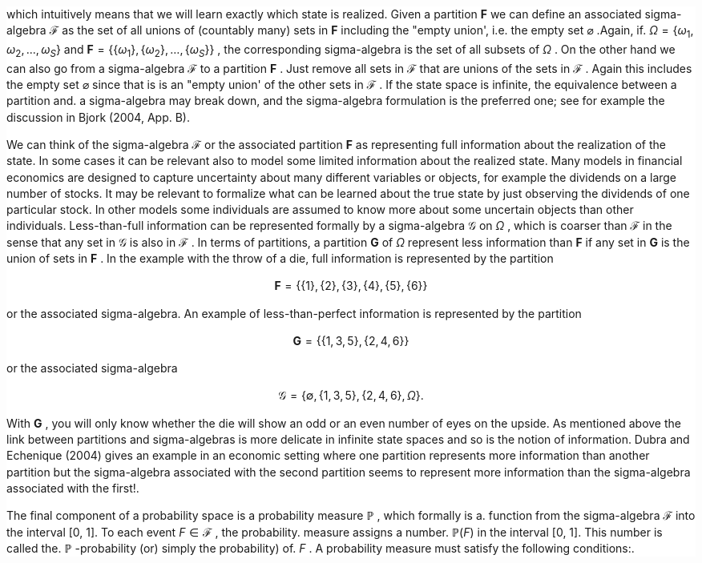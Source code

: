 which intuitively means that we will learn exactly which state is realized. Given a partition $\mathbf{F}$ we can define an associated sigma-algebra $\mathcal{F}$ as the set of all unions of (countably many) sets in $\mathbf{F}$ including the "empty union', i.e. the empty set $\varnothing$ .Again, if. $\Omega=\{\omega_{1},\omega_{2},...,\omega_{S}\}$ and $\mathbf{F}=\left\{\{\omega_{1}\},\{\omega_{2}\},\ldots,\{\omega_{S}\}\right\}$ , the corresponding sigma-algebra is the set of all subsets of $\Omega$ . On the other hand we can also go from a sigma-algebra $\mathcal{F}$ to a partition $\mathbf{F}$ . Just remove all sets in $\mathcal{F}$ that are unions of the sets in $\mathcal{F}$ . Again this includes the empty set $\varnothing$ since that is is an "empty union' of the other sets in $\mathcal{F}$ . If the state space is infinite, the equivalence between a partition and. a sigma-algebra may break down, and the sigma-algebra formulation is the preferred one; see for example the discussion in Bjork (2004, App. B).  

We can think of the sigma-algebra $\mathcal{F}$ or the associated partition $\mathbf{F}$ as representing full information about the realization of the state. In some cases it can be relevant also to model some limited information about the realized state. Many models in financial economics are designed to capture uncertainty about many different variables or objects, for example the dividends on a large number of stocks. It may be relevant to formalize what can be learned about the true state by just observing the dividends of one particular stock. In other models some individuals are assumed to know more about some uncertain objects than other individuals. Less-than-full information can be represented formally by a sigma-algebra $\mathcal{G}$ on $\Omega$ , which is coarser than $\mathcal{F}$ in the sense that any set in $\mathcal{G}$ is also in $\mathcal{F}$ . In terms of partitions, a partition $\mathbf{G}$ of $\Omega$ represent less information than $\mathbf{F}$ if any set in $\mathbf{G}$ is the union of sets in $\mathbf{F}$ . In the example with the throw of a die, full information is represented by the partition  

$$
\mathbf{F}=\left\{\{1\},\{2\},\{3\},\{4\},\{5\},\{6\}\right\}
$$  

or the associated sigma-algebra. An example of less-than-perfect information is represented by the partition  

$$
\mathbf{G}=\left\{\{1,3,5\},\{2,4,6\}\right\}
$$  

or the associated sigma-algebra  

$$
\mathcal{G}=\Big\{\emptyset,\{1,3,5\},\{2,4,6\},\Omega\Big\}.
$$  

With $\mathbf{G}$ , you will only know whether the die will show an odd or an even number of eyes on the upside. As mentioned above the link between partitions and sigma-algebras is more delicate in infinite state spaces and so is the notion of information. Dubra and Echenique (2004) gives an example in an economic setting where one partition represents more information than another partition but the sigma-algebra associated with the second partition seems to represent more information than the sigma-algebra associated with the first!.  

The final component of a probability space is a probability measure $\mathbb{P}$ , which formally is a. function from the sigma-algebra $\mathcal{F}$ into the interval [0, 1]. To each event $F\in{\mathcal{F}}$ , the probability. measure assigns a number. $\mathbb{P}(F)$ in the interval [0, 1]. This number is called the. $\mathbb{P}$ -probability (or) simply the probability) of. $F$ . A probability measure must satisfy the following conditions:.  
